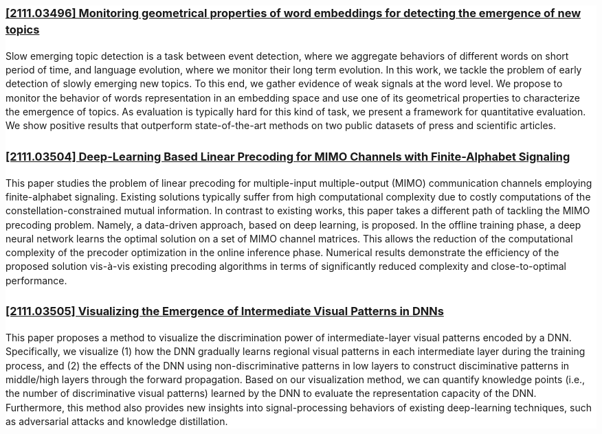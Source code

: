     

### [[2111.03496] Monitoring geometrical properties of word embeddings for detecting the emergence of new topics](http://arxiv.org/abs/2111.03496)


  Slow emerging topic detection is a task between event detection, where we
aggregate behaviors of different words on short period of time, and language
evolution, where we monitor their long term evolution. In this work, we tackle
the problem of early detection of slowly emerging new topics. To this end, we
gather evidence of weak signals at the word level. We propose to monitor the
behavior of words representation in an embedding space and use one of its
geometrical properties to characterize the emergence of topics. As evaluation
is typically hard for this kind of task, we present a framework for
quantitative evaluation. We show positive results that outperform
state-of-the-art methods on two public datasets of press and scientific
articles.

    

### [[2111.03504] Deep-Learning Based Linear Precoding for MIMO Channels with Finite-Alphabet Signaling](http://arxiv.org/abs/2111.03504)


  This paper studies the problem of linear precoding for multiple-input
multiple-output (MIMO) communication channels employing finite-alphabet
signaling. Existing solutions typically suffer from high computational
complexity due to costly computations of the constellation-constrained mutual
information. In contrast to existing works, this paper takes a different path
of tackling the MIMO precoding problem. Namely, a data-driven approach, based
on deep learning, is proposed. In the offline training phase, a deep neural
network learns the optimal solution on a set of MIMO channel matrices. This
allows the reduction of the computational complexity of the precoder
optimization in the online inference phase. Numerical results demonstrate the
efficiency of the proposed solution vis-à-vis existing precoding algorithms
in terms of significantly reduced complexity and close-to-optimal performance.

    

### [[2111.03505] Visualizing the Emergence of Intermediate Visual Patterns in DNNs](http://arxiv.org/abs/2111.03505)


  This paper proposes a method to visualize the discrimination power of
intermediate-layer visual patterns encoded by a DNN. Specifically, we visualize
(1) how the DNN gradually learns regional visual patterns in each intermediate
layer during the training process, and (2) the effects of the DNN using
non-discriminative patterns in low layers to construct disciminative patterns
in middle/high layers through the forward propagation. Based on our
visualization method, we can quantify knowledge points (i.e., the number of
discriminative visual patterns) learned by the DNN to evaluate the
representation capacity of the DNN. Furthermore, this method also provides new
insights into signal-processing behaviors of existing deep-learning techniques,
such as adversarial attacks and knowledge distillation.
